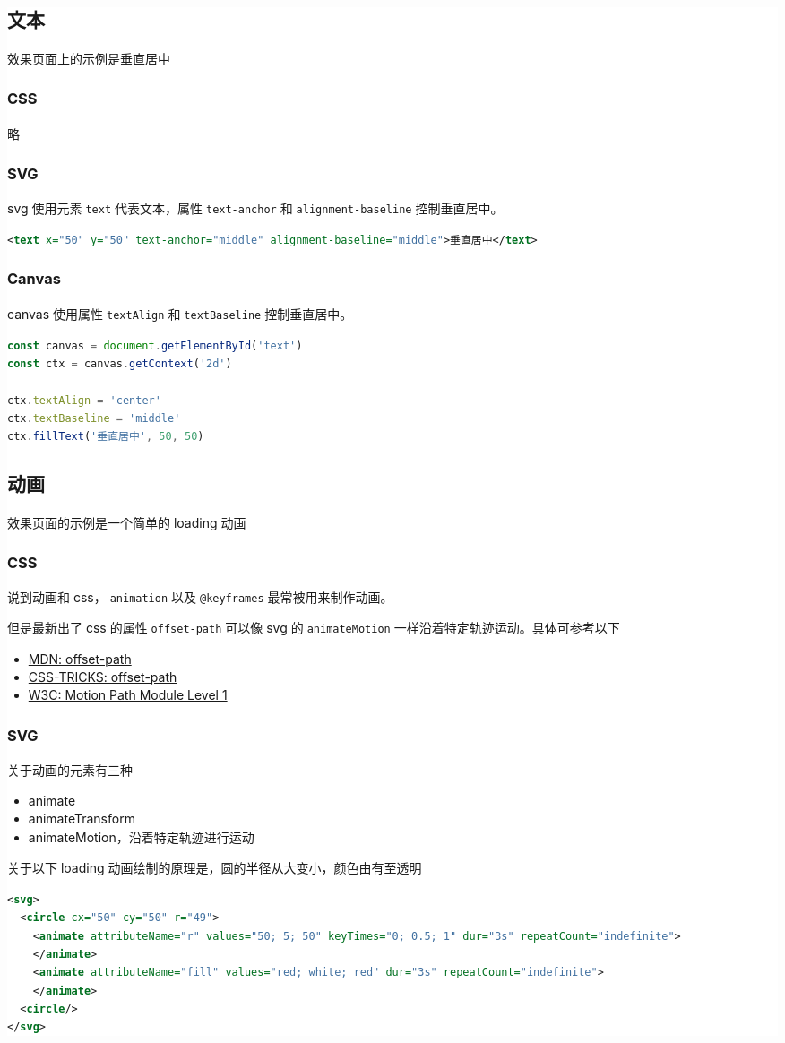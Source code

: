 ## 文本

效果页面上的示例是垂直居中

### CSS

略

### SVG

svg 使用元素 `text` 代表文本，属性 `text-anchor` 和 `alignment-baseline` 控制垂直居中。

``` svg
<text x="50" y="50" text-anchor="middle" alignment-baseline="middle">垂直居中</text>
```

### Canvas

canvas 使用属性 `textAlign` 和 `textBaseline` 控制垂直居中。

``` javascript
const canvas = document.getElementById('text')
const ctx = canvas.getContext('2d')

ctx.textAlign = 'center'
ctx.textBaseline = 'middle'
ctx.fillText('垂直居中', 50, 50)
```

## 动画

效果页面的示例是一个简单的 loading 动画

### CSS

说到动画和 css， `animation` 以及 `@keyframes` 最常被用来制作动画。

但是最新出了 css 的属性 `offset-path` 可以像 svg 的 `animateMotion` 一样沿着特定轨迹运动。具体可参考以下

+ [MDN: offset-path](https://developer.mozilla.org/en-US/docs/Web/CSS/offset-path)
+ [CSS-TRICKS: offset-path](https://developer.mozilla.org/en-US/docs/Web/CSS/offset-path)
+ [W3C: Motion Path Module Level 1](https://www.w3.org/TR/motion-1/)

### SVG

关于动画的元素有三种

+ animate
+ animateTransform
+ animateMotion，沿着特定轨迹进行运动

关于以下 loading 动画绘制的原理是，圆的半径从大变小，颜色由有至透明

``` svg
<svg>
  <circle cx="50" cy="50" r="49">
    <animate attributeName="r" values="50; 5; 50" keyTimes="0; 0.5; 1" dur="3s" repeatCount="indefinite">
    </animate>
    <animate attributeName="fill" values="red; white; red" dur="3s" repeatCount="indefinite">
    </animate>
  <circle/>
</svg>
```
